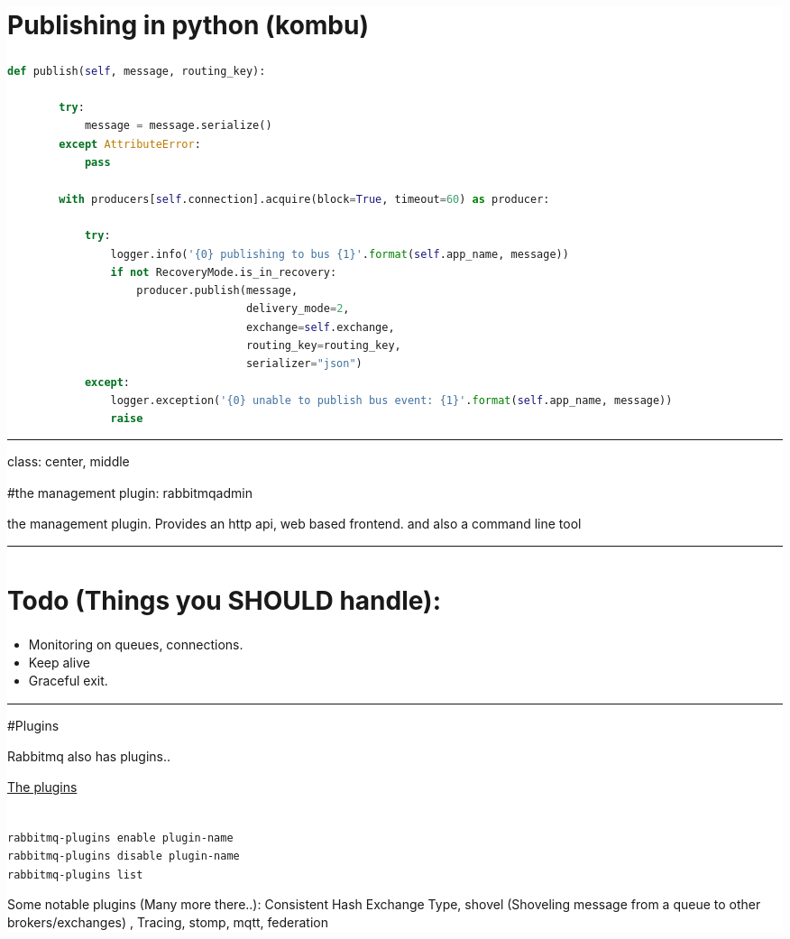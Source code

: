 
# Publishing in python (kombu)

```python
def publish(self, message, routing_key):

        try:
            message = message.serialize()
        except AttributeError:
            pass

        with producers[self.connection].acquire(block=True, timeout=60) as producer:
            
            try:
                logger.info('{0} publishing to bus {1}'.format(self.app_name, message))
                if not RecoveryMode.is_in_recovery:
                    producer.publish(message,
                                     delivery_mode=2,
                                     exchange=self.exchange,
                                     routing_key=routing_key,
                                     serializer="json")
            except:
                logger.exception('{0} unable to publish bus event: {1}'.format(self.app_name, message))
                raise
```
---
class: center, middle

#the management plugin: rabbitmqadmin

the management plugin.
Provides an http api, web based frontend. and also a command line tool

---

# Todo (Things you SHOULD handle):

* Monitoring on queues, connections.
* Keep alive
* Graceful exit.

---


#Plugins

Rabbitmq also has plugins..

[The plugins](https://www.rabbitmq.com/plugins.html)
```bash

rabbitmq-plugins enable plugin-name
rabbitmq-plugins disable plugin-name
rabbitmq-plugins list

```
Some notable plugins (Many more there..):  Consistent Hash Exchange Type, shovel (Shoveling message from a queue to other brokers/exchanges)
, Tracing, stomp, mqtt, federation
